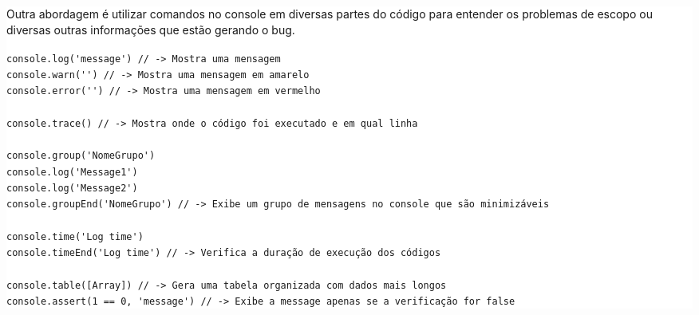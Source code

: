 Outra abordagem é utilizar comandos no console em diversas partes do código para entender os problemas de escopo ou diversas outras informações que estão gerando o bug.

```
console.log('message') // -> Mostra uma mensagem
console.warn('') // -> Mostra uma mensagem em amarelo
console.error('') // -> Mostra uma mensagem em vermelho

console.trace() // -> Mostra onde o código foi executado e em qual linha 

console.group('NomeGrupo')
console.log('Message1')
console.log('Message2')
console.groupEnd('NomeGrupo') // -> Exibe um grupo de mensagens no console que são minimizáveis

console.time('Log time')
console.timeEnd('Log time') // -> Verifica a duração de execução dos códigos

console.table([Array]) // -> Gera uma tabela organizada com dados mais longos
console.assert(1 == 0, 'message') // -> Exibe a message apenas se a verificação for false
```
